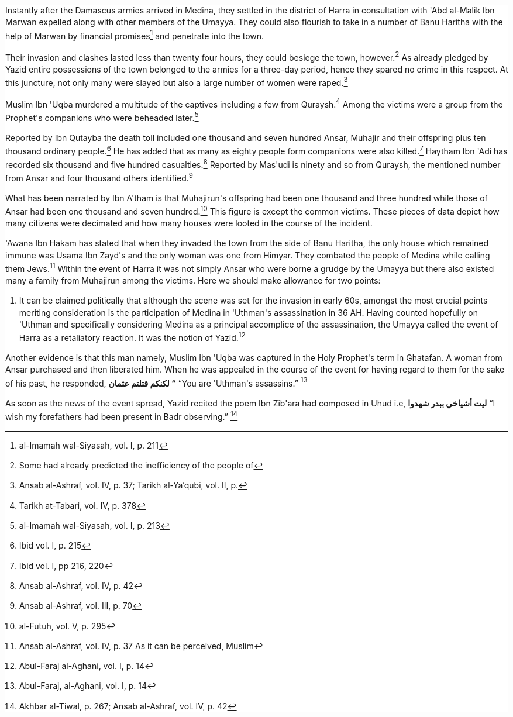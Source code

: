 Instantly after the Damascus armies arrived in Medina, they settled in
the district of Harra in consultation with 'Abd al-Malik Ibn Marwan
expelled along with other members of the Umayya. They could also
flourish to take in a number of Banu Haritha with the help of Marwan by
financial promises[^23] and penetrate into the town.

Their invasion and clashes lasted less than twenty four hours, they
could besiege the town, however.[^24] As already pledged by Yazid entire
possessions of the town belonged to the armies for a three-day period,
hence they spared no crime in this respect. At this juncture, not only
many were slayed but also a large number of women were raped.[^25]

Muslim Ibn 'Uqba murdered a multitude of the captives including a few
from Quraysh.[^26] Among the victims were a group from the Prophet's
companions who were beheaded later.[^27]

Reported by Ibn Qutayba the death toll included one thousand and seven
hundred Ansar, Muhajir and their offspring plus ten thousand ordinary
people.[^28] He has added that as many as eighty people form companions
were also killed.[^29] Haytham Ibn 'Adi has recorded six thousand and
five hundred casualties.[^30] Reported by Mas'udi is ninety and so from
Quraysh, the mentioned number from Ansar and four thousand others
identified.[^31]

What has been narrated by Ibn A'tham is that Muhajirun's offspring had
been one thousand and three hundred while those of Ansar had been one
thousand and seven hundred.[^32] This figure is except the common
victims. These pieces of data depict how many citizens were decimated
and how many houses were looted in the course of the incident.

'Awana Ibn Hakam has stated that when they invaded the town from the
side of Banu Haritha, the only house which remained immune was Usama Ibn
Zayd's and the only woman was one from Himyar. They combated the people
of Medina while calling them Jews.[^33] Within the event of Harra it was
not simply Ansar who were borne a grudge by the Umayya but there also
existed many a family from Muhajirun among the victims. Here we should
make allowance for two points:

1. It can be claimed politically that although the scene was set for the
invasion in early 60s, amongst the most crucial points meriting
consideration is the participation of Medina in 'Uthman's assassination
in 36 AH. Having counted hopefully on 'Uthman and specifically
considering Medina as a principal accomplice of the assassination, the
Umayya called the event of Harra as a retaliatory reaction. It was the
notion of Yazid.[^34]

Another evidence is that this man namely, Muslim Ibn 'Uqba was captured
in the Holy Prophet's term in Ghatafan. A woman from Ansar purchased and
then liberated him. When he was appealed in the course of the event for
having regard to them for the sake of his past, he responded, **لكنكم
قتلتم عثمان “** “You are 'Uthman's assassins.” [^35]

As soon as the news of the event spread, Yazid recited the poem Ibn
Zib'ara had composed in Uhud i.e, **ليت أشياخي ببدر شهدوا** “I wish my
forefathers had been present in Badr observing.” [^36]


[^1]: Ansab al-Ashraf, vol. IV pp 16, 17
[^2]: Ibid p. 17
[^3]: al-Futuh, vol. V, p. 285; Ansab al-Ashraf, vol. IV, pp 19, 20, 21
[^4]: Ansab al-Ashraf, vol. IV, p. 23
[^5]: al-Futuh, vol. V, pp 285, 286; Ansab al-Ashraf, vol. IV p. 28
[^6]: Ansab al-Ashraf, vol. IV, p. 30
[^7]: al-Futuh, vol. V, p. 277
[^8]: al-Imamah wal-Siyasah, vol. I, p. 220; Tarikh at-Tabari, vol. IV,
[^9]: Tarikh al-Ya’qubi, vol. II, p. 251; Ansab al-Ashraf, vol. IV, p.
[^10]: Tarikh at-Tabari, vol. IV, p. 374 mentioned as untrue
[^11]: Ansab al-Ashraf, vol. IV, p. 31
[^12]: Tarikh at-Tabari, vol. IV, p. 368; Ansab al-Ashraf, vol. IV, p.
[^13]: al-Imamah wal-Siyasah, vol. I, pp 206, 207
[^14]: Tarikh at-Tabari, vol. IV, p. 367
[^15]: Ibid vol. IV, p. 369; Ansab al-Ashraf, vol. IV, p. 32
[^16]: al-Imamah wal-Siyasah, vol. I, p. 208
[^17]: Ibid vol. I, p. 210
[^18]: Ansab al-Ashraf, vol. IV, pp 37, 38
[^19]: al-Futuh, vol. V, pp 292-293
[^20]: Tarikh al-Ya’qubi, vol. II, p. 250
[^21]: al-Imamah wal-Siyasah, vol. I, p. 209; Tarikh at-Tabari, vol.
[^22]: Ansab al-Ashraf, vol. IV, p. 23; Tarikh at-Tabari, vol. IV, p.
[^23]: al-Imamah wal-Siyasah, vol. I, p. 211
[^24]: Some had already predicted the inefficiency of the people of
[^25]: Ansab al-Ashraf, vol. IV, p. 37; Tarikh al-Ya’qubi, vol. II, p.
[^26]: Tarikh at-Tabari, vol. IV, p. 378
[^27]: al-Imamah wal-Siyasah, vol. I, p. 213
[^28]: Ibid vol. I, p. 215
[^29]: Ibid vol. I, pp 216, 220
[^30]: Ansab al-Ashraf, vol. IV, p. 42
[^31]: Ansab al-Ashraf, vol. III, p. 70
[^32]: al-Futuh, vol. V, p. 295
[^33]: Ansab al-Ashraf, vol. IV, p. 37 As it can be perceived, Muslim
[^34]: Abul-Faraj al-Aghani, vol. I, p. 14
[^35]: Abul-Faraj, al-Aghani, vol. I, p. 14
[^36]: Akhbar al-Tiwal, p. 267; Ansab al-Ashraf, vol. IV, p. 42
[^37]: al-Imama wal-Siyasa, vol.I, p. 208
[^38]: Ansab al-Ashraf, vol. IV, p. 41
[^39]: Muruj al-Dhahab, vol. III, p. 122
[^40]: Tarikh at-Tabari, vol. IV, pp 373, 375
[^41]: Ansab al-Ashraf, vol. IV, p. 40; Ibn A‘tham, vol. V, p. 301
[^42]: Ansab al-Ashraf, vol. IV, p. 41
[^43]: Ibid vol. IV, p. 42; Tarikh at-Tabari, vol. IV, p. 382;
[^44]: al-Futuh, vol. V, p. 301; Akhbar al-Tiwal, p. 268
[^45]: al-Futuh, vol. V, p. 306
[^46]: al-Muhabbar, pp 480-481
[^47]: al-Futuh, vol. V, pp 268, 269
[^48]: Ibid vol. VI, p. 47
[^49]: Tajarib al-Umam, vol. II, pp 97, 98
[^50]: Tarikh at-Tabari, vol. IV, p. 432; See also Tajarib al-Umam, vol.
[^51]: Tarikh at-Tabari, vol. IV, p. 432; See also Tajarib al-Umam, vol.
[^52]: Tarikh at-Tabari, vol. IV, p. 428
[^53]: Ansab al-Ashraf, vol. V, p. 206; Tajarib al-Umam, vol. II, p. 96;
[^54]: Al-Baqarah, 54
[^55]: Tajarib al-Umam, vol. II, p. 96
[^56]: Tarikh at-Tabari, vol. IV, pp 430, 431; See also Ansab al-Ashraf
[^57]: Tarikh at-Tabari, vol. IV, p. 433
[^58]: See Tarikh at-Tabari, vol. IV, p. 438; Tajarib al-Umam, vol. II,
[^59]: Ansab al-Ashraf, vol. V, p. 208; Tajarib al-Umam, vol. II, p. 99
[^60]: Tarikh at-Tabari, vol. IV, pp 353-354
[^61]: al-Futuh, vol. VI, pp 65-66
[^62]: Tarikh at-Tabari, vol. IV, p. 499 See also Ansab al-Ashraf, vol.
[^63]: Ansab al-Ashraf, vol. V, p. 208
[^64]: Tarikh at-Tabari, Vol IV, pp 452-453; Ansab al-Ashraf, vol. V, p.
[^65]: Tarikh at-Tabari, vol. IV, p. 450
[^66]: Ibid vol. IV, p. 453
[^67]: Tarikh at-Tabari, Vol III, p. 455
[^68]: Ibid Vol III, p. 459; See Tajarib al-Umam, Vol II, p. 103
[^69]: Some one thousand went back; See Ansab al-Ashraf, Vol V, p. 209,
[^70]: al-Futuh, Vol VI, p. 89
[^71]: Tarikh at-Tabari, Vol IV, p. 464; Ansab al-Ashraf, Vol V, p. 210;
[^72]: Tarikh at-Tabari, Vol IV, p. 460
[^73]: Tajarib al-Umam, vol. II, pp 111, 112; Tarikh at-Tabari, vol. IV,
[^74]: Ansab al-Ashraf, vol. V, p. 211
[^75]: Ibid vol. IV, p. 469
[^76]: Ansab al-Ashraf, vol. V, p. 469.
[^77]: al-Futuh, vol. VI, p. 83
[^78]: Ibid vol. VI, p. 84
[^79]: Ibid vol. 5I6, p. 85
[^80]: Ibn Sa‘d,’Asakir Tarjamat al-Imam al-Hasan, p. 154; Tarikh
[^81]: Ansab al-Ashraf, vol. V, p. 214
[^82]: Tarikh at-Tabari, vol. IV, p. 440; Mab‘uth al-Husayn, p. 98;
[^83]: Ibn Sa‘d, Tarjamat al-Imam al-Hasan, p. 154; Tarikh at-Tabari,
[^84]: Tarikh at-Tabari, vol. IV, pp 441-442 Ya‘qubi has written, وكان
[^85]: al-Muhabbar, p. 303
[^86]: Tarikh at-Tabari,vol. IV, p. 446
[^87]: Ibid vol. IV, p. 443
[^88]: Ibid vol. IV, pp 434 -449
[^89]: al-Futuh, vol. VI, p. 56
[^90]: al-Futuh, Vol V, p. 74; Tarikh at-Tabari, vol. IV, p. 488
[^91]: Tarikh at-Tabari, vol. IV, pp 471, 478; Ansab al-Ashraf, vol. V,
[^92]: al-Futuh, Vol VI, p. 88; Ansab al-Ashraf, vol. V, pp 220-221
[^93]: Tarikh at-Tabari, vol. IV, p. 399; al-Futuh, vol. V, pp 91, 92,
[^94]: Ansab al-Ashraf, vol. V, p. 221
[^95]: See al-Futuh, Vol VI, p. 95; describing his father, he had said,
[^96]: al-Futuh, Vol VI, p. 99 the Umayya and later pro-Zubayr people’s
[^97]: al-Futuh, Vol VI, p. 105
[^98]: Tarikh at-Tabari, Vol IV, p. 498
[^99]: al-Futuh, Vol VI, p. 103
[^100]: al-Futuh, Vol VI, p. 106; Tarikh at-Tabari, Vol VI, pp 108, 109
[^101]: Tarikh at-Tabari, Vol IV, p. 503; al-Futuh, Vol VI, pp 108,109
[^102]: Tarikh at-Tabari, Vol IV, p. 507
[^103]: Tarikh at-Tabari, Vol IV, p. 501; al-Futuh, Vol VI, p. 107;
[^104]: Tarikh at-Tabari, vol. IV, p. 502; al-Futuh, Vol VI, p. 108
[^105]: Tarikh at-Tabari, vol. IV, p. 502
[^106]: Akhbar al-Tiwal, p. 293, see also p. 306
[^107]: Tarikh at-Tabari, vol. IV, p. 516
[^108]: al-Futuh, Vol VI, p. 138
[^109]: Ansab al-Ashraf, Vol V, p. 294; Tarikh at-Tabari, Vol IV, p. 577
[^110]: Ansab al-Ashraf, Vol V, p. 223
[^111]: Tarikh at-Tabari, Vol IV, p. 508
[^112]: Tarikh at-Tabari, Vol IV, p. 508; Ibn A‘tham, Vol VI, p. 115
[^113]: Tarikh at-Tabari, Vol IV, p. 508.
[^114]: Ibid Vol IV, p. 509
[^115]: Narrated by Ibn A‘tham, Vol VI, p. 139; following its clash with
[^116]: Tarikh at-Tabari, Vol IV, p. 518
[^117]: Ibid Vol VI, p. 146
[^118]: Tarikh at-Tabari, Vol VI, p. 146.
[^119]: Tarikh at-Tabari, Vol VI, p. 146.
[^120]: Tarikh at-Tabari, Vol VI, p. 149
[^121]: Tarikh at-Tabari, vol. VI, p. 343 (‘Izz al-din publication) أمّا
[^122]: Ibid Vol VI, p. 139
[^123]: al-Futuh, Vol VI, p. 123
[^124]: Tarikh al-Ya’qubi, Vol II, p. 259
[^125]: Tarikh at-Tabari, Vol IV, p. 53
[^126]: al-Futuh, Vol VI, p. 120
[^127]: Ansab al-Ashraf, Vol V, pp 228-229; Maqidasi narrated that
[^128]: Tarikh at-Tabari, Vol IV, p. 531
[^129]: Tarikh at-Tabari, Vol IV, pp 536, 537
[^130]: Tarikh at-Tabari, Vol IV, p. 542
[^131]: Ansab al-Ashraf, Vol III, p. 282
[^132]: Ansab al-Ashraf, Vol III, p. 282
[^133]: Ibid Vol II, p. 283; al-Kamil fil-Tarikh, vol. IV, p. 250
[^134]: Ansab al-Ashraf, vol. III, p. 282
[^135]: Tarikh at-Tabari, Vol IV, p. 455; Muruj al-Dhahab, Vol III, p.
[^136]: Tarikh at-Tabari, vol. IV, p. 559
[^137]: Tarikh at-Tabari vol. IV, p. 559
[^138]: Ibid vol. IV, p. 560
[^139]: See ‘Abd al-Razzaq, al-Musannaf, vol. V, p. 300
[^140]: Hadgson, How did the early shia become sectarian?, p. 3
[^141]: Ansab al-Ashraf, vol. II, p. 287; Vol V, p. 265
[^142]: Ibid Vol V, p. 267
[^143]: Ibid Vol V, p. 270
[^144]: Ikhtiyar Ma‘rifat al-Rijal, p. 125; for other hadiths in this
[^145]: Ansab al-Ashraf, vol. III, p. 291
[^146]: Tarikh at-Tabari, vol. IV, p. 574; Tarikh al-Ya’qubi, vol. II,
[^147]: Ansab al-Ashraf, vol. V, pp 233, 235, 236
[^148]: An example was a narration about “throne” Mukhtar has been
[^149]: Tarikh at-Tabari, vol. IV p. 577
[^150]: al-’Iqd al-Farid, vol. IV, p. 148
